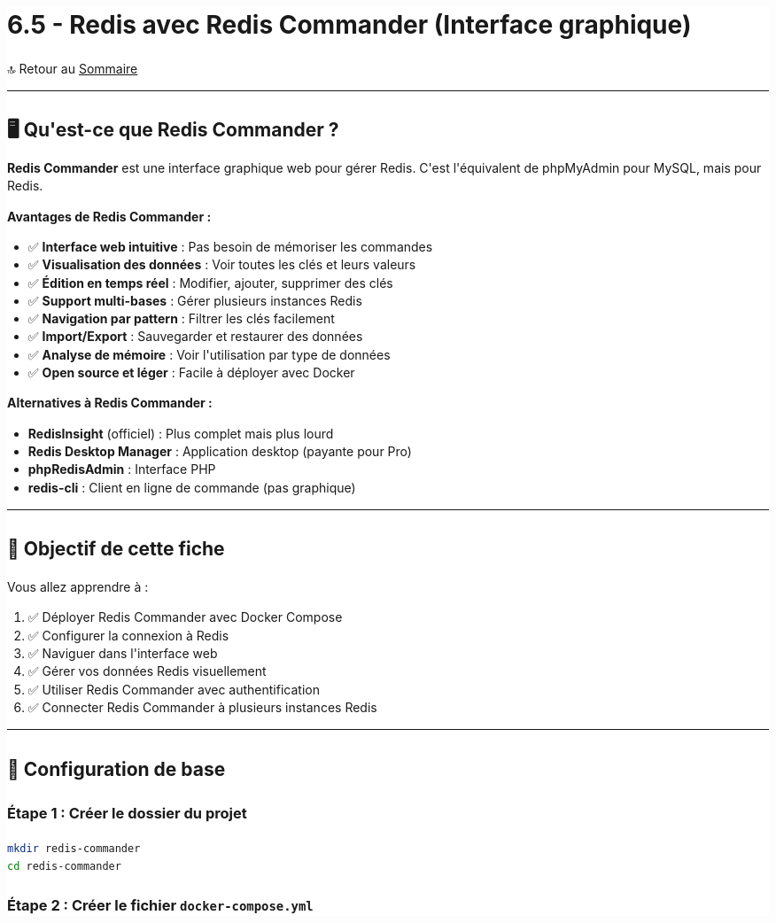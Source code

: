 # 6.5 - Redis avec Redis Commander (Interface graphique)

🔝 Retour au [Sommaire](/SOMMAIRE.md)

---

## 🖥️ Qu'est-ce que Redis Commander ?

**Redis Commander** est une interface graphique web pour gérer Redis. C'est l'équivalent de phpMyAdmin pour MySQL, mais pour Redis.

**Avantages de Redis Commander :**
- ✅ **Interface web intuitive** : Pas besoin de mémoriser les commandes
- ✅ **Visualisation des données** : Voir toutes les clés et leurs valeurs
- ✅ **Édition en temps réel** : Modifier, ajouter, supprimer des clés
- ✅ **Support multi-bases** : Gérer plusieurs instances Redis
- ✅ **Navigation par pattern** : Filtrer les clés facilement
- ✅ **Import/Export** : Sauvegarder et restaurer des données
- ✅ **Analyse de mémoire** : Voir l'utilisation par type de données
- ✅ **Open source et léger** : Facile à déployer avec Docker

**Alternatives à Redis Commander :**
- **RedisInsight** (officiel) : Plus complet mais plus lourd
- **Redis Desktop Manager** : Application desktop (payante pour Pro)
- **phpRedisAdmin** : Interface PHP
- **redis-cli** : Client en ligne de commande (pas graphique)

---

## 🎯 Objectif de cette fiche

Vous allez apprendre à :
1. ✅ Déployer Redis Commander avec Docker Compose
2. ✅ Configurer la connexion à Redis
3. ✅ Naviguer dans l'interface web
4. ✅ Gérer vos données Redis visuellement
5. ✅ Utiliser Redis Commander avec authentification
6. ✅ Connecter Redis Commander à plusieurs instances Redis

---

## 🚀 Configuration de base

### **Étape 1 : Créer le dossier du projet**

```bash
mkdir redis-commander
cd redis-commander
```

### **Étape 2 : Créer le fichier `docker-compose.yml`**
